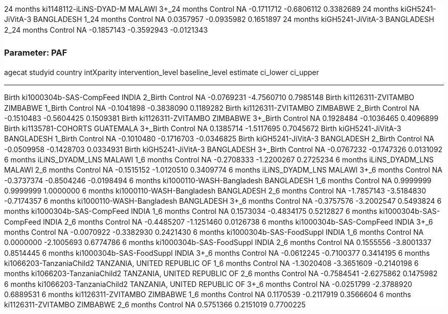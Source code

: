 24 months   ki1148112-iLiNS-DYAD-M      MALAWI                         3+_24 months   Control              NA                -0.1711712   -0.6806112    0.3382689
24 months   kiGH5241-JiVitA-3           BANGLADESH                     1_24 months    Control              NA                 0.0357957   -0.0935982    0.1651897
24 months   kiGH5241-JiVitA-3           BANGLADESH                     2_24 months    Control              NA                -0.1857143   -0.3592943   -0.0121343


### Parameter: PAF


agecat      studyid                     country                        intXparity     intervention_level   baseline_level      estimate     ci_lower     ci_upper
----------  --------------------------  -----------------------------  -------------  -------------------  ---------------  -----------  -----------  -----------
Birth       ki1000304b-SAS-CompFeed     INDIA                          2_Birth        Control              NA                -0.0769231   -4.7560710    0.7985148
Birth       ki1126311-ZVITAMBO          ZIMBABWE                       1_Birth        Control              NA                -0.1041898   -0.3838090    0.1189282
Birth       ki1126311-ZVITAMBO          ZIMBABWE                       2_Birth        Control              NA                -0.1510483   -0.5604425    0.1509381
Birth       ki1126311-ZVITAMBO          ZIMBABWE                       3+_Birth       Control              NA                 0.1928484   -0.1036465    0.4096899
Birth       ki1135781-COHORTS           GUATEMALA                      3+_Birth       Control              NA                 0.1385714   -1.5117695    0.7045672
Birth       kiGH5241-JiVitA-3           BANGLADESH                     1_Birth        Control              NA                -0.1010480   -0.1716703   -0.0346825
Birth       kiGH5241-JiVitA-3           BANGLADESH                     2_Birth        Control              NA                -0.0509958   -0.1428703    0.0334931
Birth       kiGH5241-JiVitA-3           BANGLADESH                     3+_Birth       Control              NA                -0.0767232   -0.1747326    0.0131092
6 months    iLiNS_DYADM_LNS             MALAWI                         1_6 months     Control              NA                -0.2708333   -1.2200267    0.2725234
6 months    iLiNS_DYADM_LNS             MALAWI                         2_6 months     Control              NA                -0.1515152   -1.0120510    0.3409774
6 months    iLiNS_DYADM_LNS             MALAWI                         3+_6 months    Control              NA                -0.3737374   -0.8504246   -0.0198494
6 months    ki1000110-WASH-Bangladesh   BANGLADESH                     1_6 months     Control              NA                 0.9999999    0.9999999    1.0000000
6 months    ki1000110-WASH-Bangladesh   BANGLADESH                     2_6 months     Control              NA                -1.7857143   -3.5184830   -0.7174357
6 months    ki1000110-WASH-Bangladesh   BANGLADESH                     3+_6 months    Control              NA                -0.3757576   -3.2002547    0.5493824
6 months    ki1000304b-SAS-CompFeed     INDIA                          1_6 months     Control              NA                 0.1573034   -0.4834175    0.5212827
6 months    ki1000304b-SAS-CompFeed     INDIA                          2_6 months     Control              NA                -0.4485207   -1.1251460    0.0126738
6 months    ki1000304b-SAS-CompFeed     INDIA                          3+_6 months    Control              NA                -0.0070922   -0.3382930    0.2421430
6 months    ki1000304b-SAS-FoodSuppl    INDIA                          1_6 months     Control              NA                 0.0000000   -2.1005693    0.6774786
6 months    ki1000304b-SAS-FoodSuppl    INDIA                          2_6 months     Control              NA                 0.1555556   -3.8001337    0.8514445
6 months    ki1000304b-SAS-FoodSuppl    INDIA                          3+_6 months    Control              NA                -0.0612245   -0.7100377    0.3414195
6 months    ki1066203-TanzaniaChild2    TANZANIA, UNITED REPUBLIC OF   1_6 months     Control              NA                -1.3020408   -3.3651609   -0.2140198
6 months    ki1066203-TanzaniaChild2    TANZANIA, UNITED REPUBLIC OF   2_6 months     Control              NA                -0.7584541   -2.6275862    0.1475982
6 months    ki1066203-TanzaniaChild2    TANZANIA, UNITED REPUBLIC OF   3+_6 months    Control              NA                -0.0251799   -2.3788920    0.6889531
6 months    ki1126311-ZVITAMBO          ZIMBABWE                       1_6 months     Control              NA                 0.1170539   -0.2117919    0.3566604
6 months    ki1126311-ZVITAMBO          ZIMBABWE                       2_6 months     Control              NA                 0.5751366    0.2151019    0.7700225